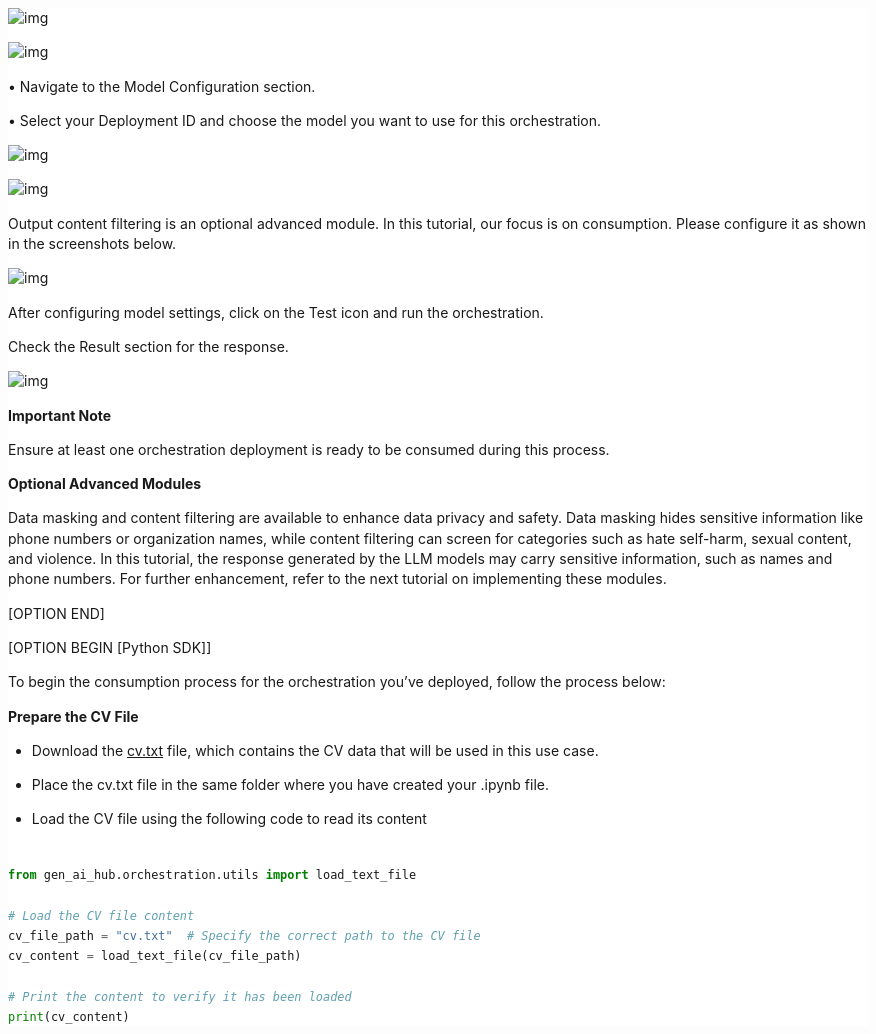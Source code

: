 ![img](img/image021.png)

![img](img/image022.png)

• Navigate to the Model Configuration section. 

• Select your Deployment ID and choose the model you want to use for this orchestration. 

![img](img/image023.png)

![img](img/image024.png)

Output content filtering is an optional advanced module. In this tutorial, our focus is on consumption. Please configure it as shown in the screenshots below. 

![img](img/image025.png)

After configuring model settings, click on the Test icon and run the orchestration. 

Check the Result section for the response. 

![img](img/image026.png)

**Important Note**

Ensure at least one orchestration deployment is ready to be consumed during this process.  

**Optional Advanced Modules**

Data masking and content filtering are available to enhance data privacy and safety. Data masking hides sensitive information like phone numbers or organization names, while content filtering can screen for categories such as hate self-harm, sexual content, and violence. In this tutorial, the response generated by the LLM models may carry sensitive information, such as names and phone numbers. For further enhancement, refer to the next tutorial on implementing these modules. 

[OPTION END]

[OPTION BEGIN [Python SDK]]

To begin the consumption process for the orchestration you’ve deployed, follow the process below: 

**Prepare the CV File**

- Download the [cv.txt](img/cv.txt) file, which contains the CV data that will be used in this use case. 

- Place the cv.txt file in the same folder where you have created your .ipynb file. 

- Load the CV file using the following code to read its content

```python

from gen_ai_hub.orchestration.utils import load_text_file 

# Load the CV file content 
cv_file_path = "cv.txt"  # Specify the correct path to the CV file 
cv_content = load_text_file(cv_file_path) 

# Print the content to verify it has been loaded 
print(cv_content) 

```
